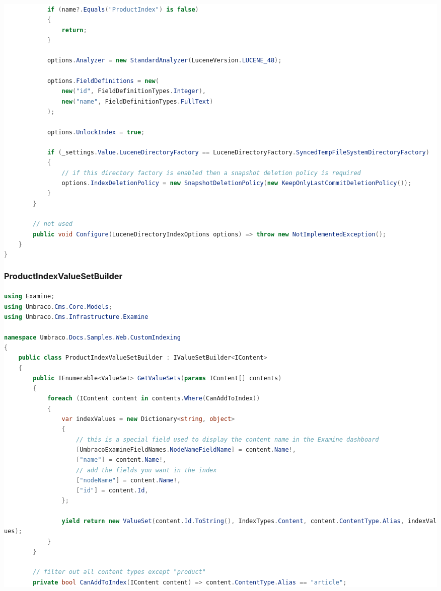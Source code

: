 ```csharp
            if (name?.Equals("ProductIndex") is false)
            {
                return;
            }

            options.Analyzer = new StandardAnalyzer(LuceneVersion.LUCENE_48);

            options.FieldDefinitions = new(
                new("id", FieldDefinitionTypes.Integer),
                new("name", FieldDefinitionTypes.FullText)
            );

            options.UnlockIndex = true;

            if (_settings.Value.LuceneDirectoryFactory == LuceneDirectoryFactory.SyncedTempFileSystemDirectoryFactory)
            {
                // if this directory factory is enabled then a snapshot deletion policy is required
                options.IndexDeletionPolicy = new SnapshotDeletionPolicy(new KeepOnlyLastCommitDeletionPolicy());
            }
        }

        // not used
        public void Configure(LuceneDirectoryIndexOptions options) => throw new NotImplementedException();
    }
}
```

### ProductIndexValueSetBuilder

```csharp
using Examine;
using Umbraco.Cms.Core.Models;
using Umbraco.Cms.Infrastructure.Examine

namespace Umbraco.Docs.Samples.Web.CustomIndexing
{
    public class ProductIndexValueSetBuilder : IValueSetBuilder<IContent>
    {
        public IEnumerable<ValueSet> GetValueSets(params IContent[] contents)
        {
            foreach (IContent content in contents.Where(CanAddToIndex))
            {
                var indexValues = new Dictionary<string, object>
                {
                    // this is a special field used to display the content name in the Examine dashboard
                    [UmbracoExamineFieldNames.NodeNameFieldName] = content.Name!,
                    ["name"] = content.Name!,
                    // add the fields you want in the index
                    ["nodeName"] = content.Name!,
                    ["id"] = content.Id,
                };

                yield return new ValueSet(content.Id.ToString(), IndexTypes.Content, content.ContentType.Alias, indexValues);
            }
        }

        // filter out all content types except "product"
        private bool CanAddToIndex(IContent content) => content.ContentType.Alias == "article";
```
